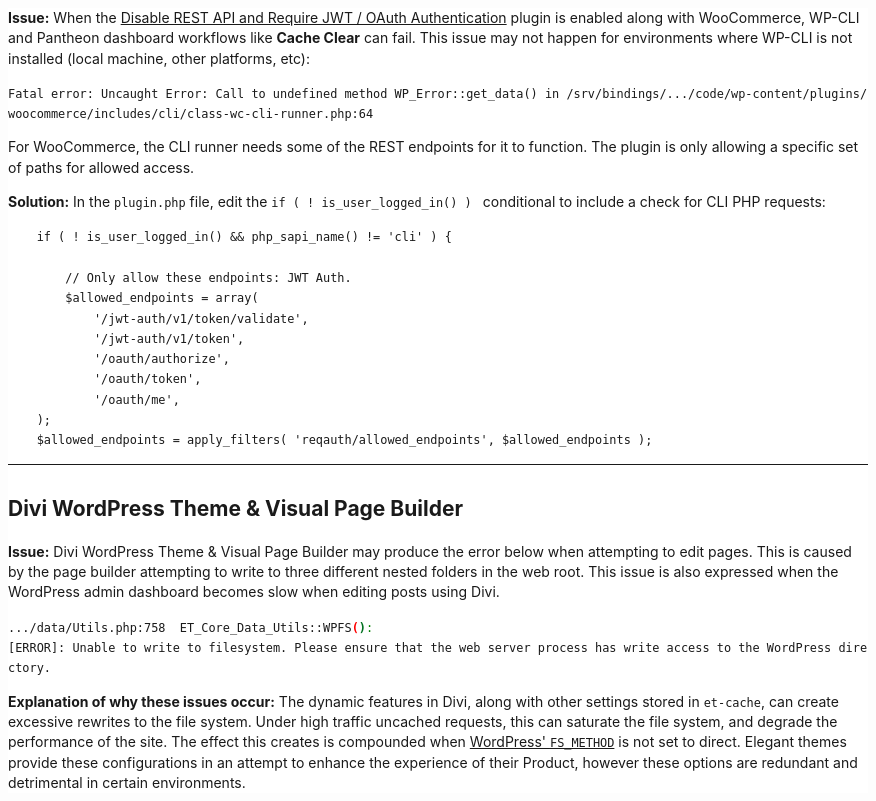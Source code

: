 **Issue:** When the [Disable REST API and Require JWT / OAuth Authentication](https://wordpress.org/plugins/disable-rest-api-and-require-jwt-oauth-authentication/) plugin is enabled along with WooCommerce, WP-CLI and Pantheon dashboard workflows like **Cache Clear** can fail. This issue may not happen for environments where WP-CLI is not installed (local machine, other platforms, etc):

```none
Fatal error: Uncaught Error: Call to undefined method WP_Error::get_data() in /srv/bindings/.../code/wp-content/plugins/woocommerce/includes/cli/class-wc-cli-runner.php:64
```

For WooCommerce, the CLI runner needs some of the REST endpoints for it to function. The plugin is only allowing a specific set of paths for allowed access.

**Solution:** In the `plugin.php` file, edit the `if ( ! is_user_logged_in() ) ` conditional to include a check for CLI PHP requests:

```php:title=plugin.php
    if ( ! is_user_logged_in() && php_sapi_name() != 'cli' ) {

        // Only allow these endpoints: JWT Auth.
        $allowed_endpoints = array(
            '/jwt-auth/v1/token/validate',
            '/jwt-auth/v1/token',
            '/oauth/authorize',
            '/oauth/token',
            '/oauth/me',
    );
    $allowed_endpoints = apply_filters( 'reqauth/allowed_endpoints', $allowed_endpoints );

```

___

## Divi WordPress Theme & Visual Page Builder

<ReviewDate date="2022-09-28" />

**Issue:** Divi WordPress Theme & Visual Page Builder may produce the error below when attempting to edit pages. This is caused by the page builder attempting to write to three different nested folders in the web root. This issue is also expressed when the WordPress admin dashboard becomes slow when editing posts using Divi.

```bash
.../data/Utils.php:758  ET_Core_Data_Utils::WPFS():
[ERROR]: Unable to write to filesystem. Please ensure that the web server process has write access to the WordPress directory.
```

**Explanation of why these issues occur:** The dynamic features in Divi, along with other settings stored in `et-cache`, can create excessive rewrites to the file system. Under high traffic uncached requests, this can saturate the file system, and degrade the performance of the site. The effect this creates is compounded when [WordPress' `FS_METHOD`](https://developer.wordpress.org/reference/functions/get_filesystem_method/) is not set to direct. Elegant themes provide these configurations in an attempt to enhance the experience of their Product, however these options are redundant and detrimental in certain environments.
